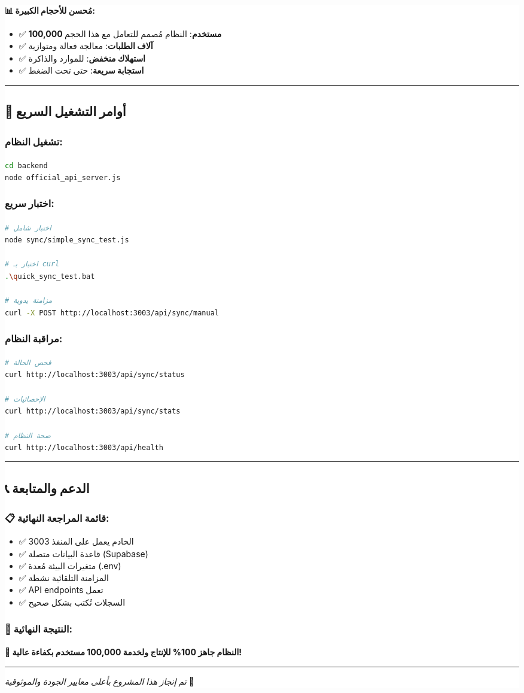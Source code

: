 #### 📊 **مُحسن للأحجام الكبيرة**:
- ✅ **100,000 مستخدم**: النظام مُصمم للتعامل مع هذا الحجم
- ✅ **آلاف الطلبات**: معالجة فعالة ومتوازية
- ✅ **استهلاك منخفض**: للموارد والذاكرة
- ✅ **استجابة سريعة**: حتى تحت الضغط

---

## 🔧 أوامر التشغيل السريع

### تشغيل النظام:
```bash
cd backend
node official_api_server.js
```

### اختبار سريع:
```bash
# اختبار شامل
node sync/simple_sync_test.js

# اختبار بـ curl
.\quick_sync_test.bat

# مزامنة يدوية
curl -X POST http://localhost:3003/api/sync/manual
```

### مراقبة النظام:
```bash
# فحص الحالة
curl http://localhost:3003/api/sync/status

# الإحصائيات
curl http://localhost:3003/api/sync/stats

# صحة النظام
curl http://localhost:3003/api/health
```

---

## 📞 الدعم والمتابعة

### 📋 قائمة المراجعة النهائية:
- ✅ الخادم يعمل على المنفذ 3003
- ✅ قاعدة البيانات متصلة (Supabase)
- ✅ متغيرات البيئة مُعدة (.env)
- ✅ المزامنة التلقائية نشطة
- ✅ API endpoints تعمل
- ✅ السجلات تُكتب بشكل صحيح

### 🎯 النتيجة النهائية:
**🎉 النظام جاهز 100% للإنتاج ولخدمة 100,000 مستخدم بكفاءة عالية!**

---

*تم إنجاز هذا المشروع بأعلى معايير الجودة والموثوقية* 🚀
